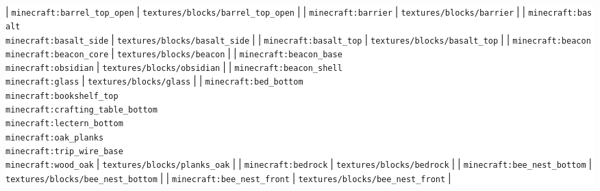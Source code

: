 | `minecraft:barrel_top_open`                                                                                                                                                                                                                                                                                                                                                                                                                                                       | `textures/blocks/barrel_top_open`                             |
| `minecraft:barrier`                                                                                                                                                                                                                                                                                                                                                                                                                                                               | `textures/blocks/barrier`                                     |
| `minecraft:basalt`<br> `minecraft:basalt_side`                                                                                                                                                                                                                                                                                                                                                                                                                                    | `textures/blocks/basalt_side`                                 |
| `minecraft:basalt_top`                                                                                                                                                                                                                                                                                                                                                                                                                                                            | `textures/blocks/basalt_top`                                  |
| `minecraft:beacon`<br> `minecraft:beacon_core`                                                                                                                                                                                                                                                                                                                                                                                                                                    | `textures/blocks/beacon`                                      |
| `minecraft:beacon_base`<br> `minecraft:obsidian`                                                                                                                                                                                                                                                                                                                                                                                                                                  | `textures/blocks/obsidian`                                    |
| `minecraft:beacon_shell`<br> `minecraft:glass`                                                                                                                                                                                                                                                                                                                                                                                                                                    | `textures/blocks/glass`                                       |
| `minecraft:bed_bottom`<br> `minecraft:bookshelf_top`<br> `minecraft:crafting_table_bottom`<br> `minecraft:lectern_bottom`<br> `minecraft:oak_planks`<br> `minecraft:trip_wire_base`<br> `minecraft:wood_oak`                                                                                                                                                                                                                                                                      | `textures/blocks/planks_oak`                                  |
| `minecraft:bedrock`                                                                                                                                                                                                                                                                                                                                                                                                                                                               | `textures/blocks/bedrock`                                     |
| `minecraft:bee_nest_bottom`                                                                                                                                                                                                                                                                                                                                                                                                                                                       | `textures/blocks/bee_nest_bottom`                             |
| `minecraft:bee_nest_front`                                                                                                                                                                                                                                                                                                                                                                                                                                                        | `textures/blocks/bee_nest_front`                              |
